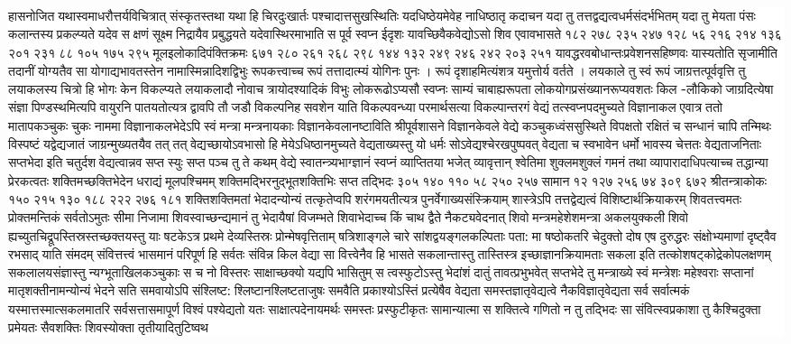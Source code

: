 हासनोजित यथास्वमाधरौत्तर्यविचित्रात् संस्कृतस्तथा यथा हि चिरदुःखार्तः पश्चादात्तसुखस्थितिः यदधिष्ठेयमेवेह नाधिष्ठातृ कदाचन यदा तु तत्तद्वद्यत्वधर्मसंदर्भभितम् यदा तु मेयता पंसः कलान्तस्य प्रकल्प्यते यदेव स क्षणं सूक्ष्म निद्रायैव प्रबुद्धयते यदेवास्थिरमाभाति स पूर्व स्वप्न ईदृशः यावच्छिवैकवेद्योऽसो शिव एवावभासते 
१८२ २७८ २३५ 
२४७ १२८ 
५६ २१६ २१४ १३६ २०१ २३१ 
८८ 
१०५ १७५ 
२९५ 
मूलइलोकादिपंक्तिक्रमः 
६७१ 
२८० २६१ २६८ 
२९८ १४४ 
१३२ 
२४९ २४६ २४२ 
२०३ २५१ 
यावद्धरवबोधान्तःप्रवेशनसहिष्णवः यास्यतोति सृजामीति तदानीं योग्यतैव सा योगाद्यभावतस्तेन नामास्मिन्नादिशद्विभुः रूपकत्त्वाच्च रूपं तत्तादात्म्यं योगिनः पुनः । रूपं दृशाहमित्यंशत्र यमुत्तोर्य वर्तते । लयकाले तु स्वं रूपं जाग्रत्तत्पूर्ववृत्ति तु लयाकलस्य चित्रो हि भोगः केन विकल्प्यते लयाकलादौ नोवाच त्रायोदश्यादिकं विभुः लोकरूढोऽप्यसौ स्वप्नः साम्यं चाबाह्यरूपता लोकयोगप्रसंख्यानरूप्यवशतः किल -लौकिको जाग्रदित्येषा संज्ञा पिण्डस्थमित्यपि 
वायुरनि पातयतोत्यत्र द्वावपि तौ जडौ विकल्पनिह सवशेन याति विकल्पवन्ध्या परमार्थसत्या विकल्पान्तरगं वेद्यं तत्स्वप्नपदमुच्यते विज्ञानाकल एवात्र ततो मातापकञ्चुकः 
चुकः नाममा विज्ञानाकलभेदेऽपि स्वं मन्त्रा मन्त्रनायकाः विज्ञानकेवलानष्टाविति श्रीपूर्वशासने विज्ञानकेवले वेद्ये कञ्चुकध्वंससुस्थिते विपक्षतो रक्षितं च सन्धानं चापि तन्मिथः विस्पष्टं यद्वेद्यजातं जाग्रन्मुख्यतयैव तत् 
तत् वेद्यच्छायोऽवभासो हि मेयेऽधिष्ठानमुच्यते वेद्यताख्यस्तु यो धर्मः सोऽवेद्यश्चेरखपुष्पवत् वेद्यता च स्वभावेन धर्मो भावस्य चेत्ततः वेद्यताजनिताः सप्तभेदा इति चतुर्दश वेद्यत्वान्नव सप्त स्युः सप्त पञ्च तु ते कथम् वेद्ये स्वातन्त्र्यभाग्ज्ञानं स्वप्नं व्याप्तितया भजेत् व्यावृत्तान् श्वेतिमा शुक्लमशुक्लं गमनं तथा व्यापारादाधिपत्याच्च तद्धान्या प्रेरकत्वतः शक्तिमच्छक्तिभेदेन धराद्यं मूलपश्चिमम् शक्तिमद्भिरनुद्भूतशक्तिभिः सप्त तद्भिदः 
३०५ १४० ११० 
५८ 
२५० 
२५७ 
सामान 
१२ १२७ २५६ 
७४ 
३०९ 
६७२ 
श्रीतन्त्राकोकः 
१५० 
२१५ १३० 
१८८ 
२२२ 
२७६ 
१८१ 
शक्तिशक्तिमतां भेदादन्योन्यं तत्कृतेप्वपि शरंगमयतीत्यत्र पुनर्वेगाख्यसंस्क्रियाम् शास्त्रेऽपि तत्तद्वेद्यत्वं विशिष्टार्थक्रियाकरम् शिवतत्त्वमतः प्रोक्तमन्तिकं सर्वतोऽमुतः 
सीमा 
निजामा शिवस्वाच्छन्द्यमानं तु भेदायैषां विजम्भते शिवाभेदाच्च किं चाथ द्वैते नैकट्यवेदनात् शिवो मन्त्रमहेशेशमन्त्रा अकलयुक्कली शिवो ह्यच्युतचिद्रूपस्तिस्रस्तच्छक्तयस्तु याः षटकेऽत्र प्रथमे देव्यस्तिस्रः प्रोन्मेषवृत्तिताम् षत्रिशाङ्गले चारे सांशद्वयङ्गलकल्पिताः 
पता: 
मा षष्ठोकतरि चेदुक्तो दोष एष दुरुद्धरः संक्षोभ्यमाणां दृष्ट्वैव रभसाद् याति संमदम् संवित्तत्त्वं भासमानं परिपूर्ण हि सर्वतः संविन्न किल वेद्या सा वित्त्वेनैव हि भासते सकलान्तास्तु तास्तिस्त्र इच्छाज्ञानक्रियामताः सकला इति तत्कोशषट्कोद्रेकोपलक्षणम् सकलालयसंज्ञास्तु न्यग्भूताखिलकञ्चुकाः स च नो विस्तरः साक्षाच्छक्यो यद्यपि भासितुम् स त्वस्फुटोऽस्तु भेदांशं दातुं तावत्प्रभुभवेत् सप्तभेदे तु मन्त्राख्ये स्वं मन्त्रेशः महेश्वराः सप्तानां मातृशक्तीनामन्योन्यं भेदने सति समवायोऽपि संश्लिष्ट: श्लिष्टानश्लिष्टताजुषः समवैति प्रकाश्योऽस्तिं प्रत्येषैव वेद्यता समस्तज्ञातृवेद्यत्वे नैकविज्ञातृवेद्यता सर्व सर्वात्मकं यस्मात्तस्मात्सकलमातरि सर्वसत्तासमापूर्ण विश्वं पश्येद्यतो यतः साक्षात्पदेनायमर्थः समस्तः प्रस्फुटीकृतः सामान्यात्मा स शक्तित्वे गणितो न तु तद्भिदः 
सा संवित्स्वप्रकाशा तु कैश्चिदुक्ता प्रमेयतः सैवशक्तिः शिवस्योक्ता तृतीयादितुटिष्वथ 